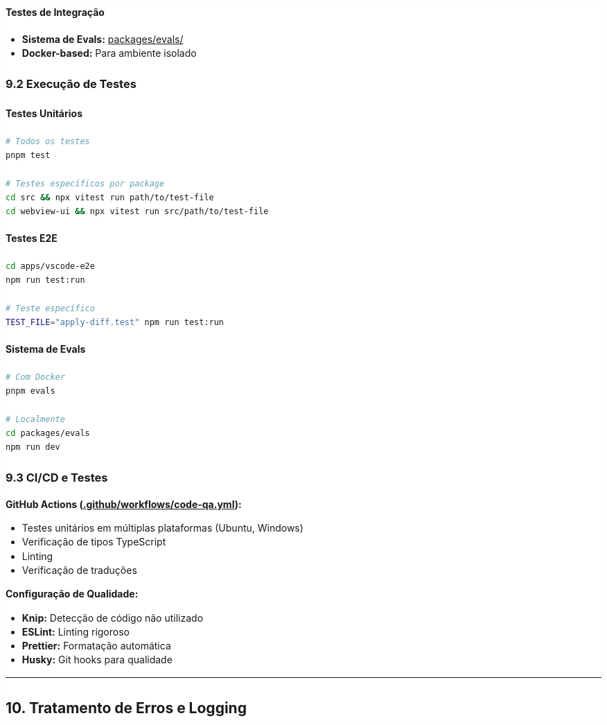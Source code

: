 #### Testes de Integração
- **Sistema de Evals:** [packages/evals/](packages/evals/)
- **Docker-based:** Para ambiente isolado

### 9.2 Execução de Testes

#### Testes Unitários
```bash
# Todos os testes
pnpm test

# Testes específicos por package
cd src && npx vitest run path/to/test-file
cd webview-ui && npx vitest run src/path/to/test-file
```

#### Testes E2E
```bash
cd apps/vscode-e2e
npm run test:run

# Teste específico
TEST_FILE="apply-diff.test" npm run test:run
```

#### Sistema de Evals
```bash
# Com Docker
pnpm evals

# Localmente
cd packages/evals
npm run dev
```

### 9.3 CI/CD e Testes

**GitHub Actions ([.github/workflows/code-qa.yml](.github/workflows/code-qa.yml)):**
- Testes unitários em múltiplas plataformas (Ubuntu, Windows)
- Verificação de tipos TypeScript
- Linting
- Verificação de traduções

**Configuração de Qualidade:**
- **Knip:** Detecção de código não utilizado
- **ESLint:** Linting rigoroso
- **Prettier:** Formatação automática
- **Husky:** Git hooks para qualidade

---

## 10. Tratamento de Erros e Logging
